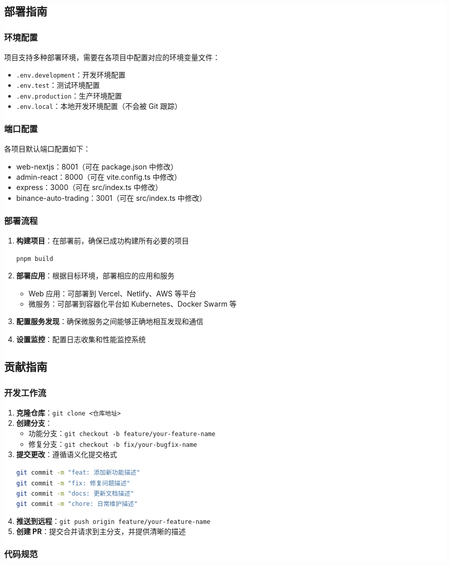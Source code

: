 ## 部署指南

### 环境配置

项目支持多种部署环境，需要在各项目中配置对应的环境变量文件：
- `.env.development`：开发环境配置
- `.env.test`：测试环境配置
- `.env.production`：生产环境配置
- `.env.local`：本地开发环境配置（不会被 Git 跟踪）

### 端口配置

各项目默认端口配置如下：
- web-nextjs：8001（可在 package.json 中修改）
- admin-react：8000（可在 vite.config.ts 中修改）
- express：3000（可在 src/index.ts 中修改）
- binance-auto-trading：3001（可在 src/index.ts 中修改）

### 部署流程

1. **构建项目**：在部署前，确保已成功构建所有必要的项目
   ```bash
   pnpm build
   ```

2. **部署应用**：根据目标环境，部署相应的应用和服务
   - Web 应用：可部署到 Vercel、Netlify、AWS 等平台
   - 微服务：可部署到容器化平台如 Kubernetes、Docker Swarm 等

3. **配置服务发现**：确保微服务之间能够正确地相互发现和通信

4. **设置监控**：配置日志收集和性能监控系统

## 贡献指南

### 开发工作流

1. **克隆仓库**：`git clone <仓库地址>`
2. **创建分支**：
   - 功能分支：`git checkout -b feature/your-feature-name`
   - 修复分支：`git checkout -b fix/your-bugfix-name`
3. **提交更改**：遵循语义化提交格式
   ```bash
   git commit -m "feat: 添加新功能描述"
   git commit -m "fix: 修复问题描述"
   git commit -m "docs: 更新文档描述"
   git commit -m "chore: 日常维护描述"
   ```
4. **推送到远程**：`git push origin feature/your-feature-name`
5. **创建 PR**：提交合并请求到主分支，并提供清晰的描述

### 代码规范
